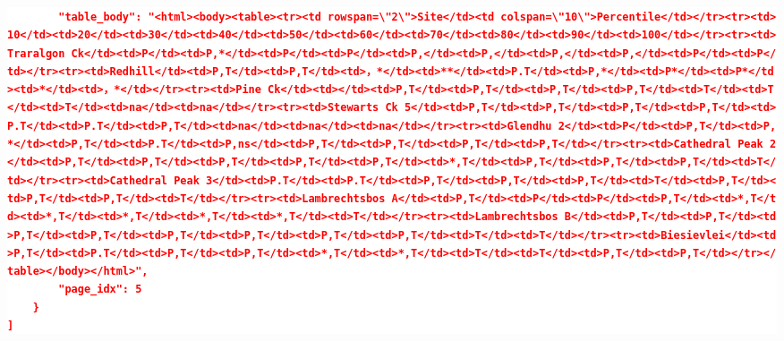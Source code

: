 ```json
        "table_body": "<html><body><table><tr><td rowspan=\"2\">Site</td><td colspan=\"10\">Percentile</td></tr><tr><td>10</td><td>20</td><td>30</td><td>40</td><td>50</td><td>60</td><td>70</td><td>80</td><td>90</td><td>100</td></tr><tr><td>Traralgon Ck</td><td>P</td><td>P,*</td><td>P</td><td>P</td><td>P,</td><td>P,</td><td>P,</td><td>P,</td><td>P</td><td>P</td></tr><tr><td>Redhill</td><td>P,T</td><td>P,T</td><td>，*</td><td>**</td><td>P.T</td><td>P,*</td><td>P*</td><td>P*</td><td>*</td><td>，*</td></tr><tr><td>Pine Ck</td><td></td><td>P,T</td><td>P,T</td><td>P,T</td><td>P,T</td><td>T</td><td>T</td><td>T</td><td>na</td><td>na</td></tr><tr><td>Stewarts Ck 5</td><td>P,T</td><td>P,T</td><td>P,T</td><td>P,T</td><td>P.T</td><td>P.T</td><td>P,T</td><td>na</td><td>na</td><td>na</td></tr><tr><td>Glendhu 2</td><td>P</td><td>P,T</td><td>P,*</td><td>P,T</td><td>P.T</td><td>P,ns</td><td>P,T</td><td>P,T</td><td>P,T</td><td>P,T</td></tr><tr><td>Cathedral Peak 2</td><td>P,T</td><td>P,T</td><td>P,T</td><td>P,T</td><td>P,T</td><td>*,T</td><td>P,T</td><td>P,T</td><td>P,T</td><td>T</td></tr><tr><td>Cathedral Peak 3</td><td>P.T</td><td>P.T</td><td>P,T</td><td>P,T</td><td>P,T</td><td>T</td><td>P,T</td><td>P,T</td><td>P,T</td><td>T</td></tr><tr><td>Lambrechtsbos A</td><td>P,T</td><td>P</td><td>P</td><td>P,T</td><td>*,T</td><td>*,T</td><td>*,T</td><td>*,T</td><td>*,T</td><td>T</td></tr><tr><td>Lambrechtsbos B</td><td>P,T</td><td>P,T</td><td>P,T</td><td>P,T</td><td>P,T</td><td>P,T</td><td>P,T</td><td>P,T</td><td>T</td><td>T</td></tr><tr><td>Biesievlei</td><td>P,T</td><td>P.T</td><td>P,T</td><td>P,T</td><td>*,T</td><td>*,T</td><td>T</td><td>T</td><td>P,T</td><td>P,T</td></tr></table></body></html>",
        "page_idx": 5
    }
]
```